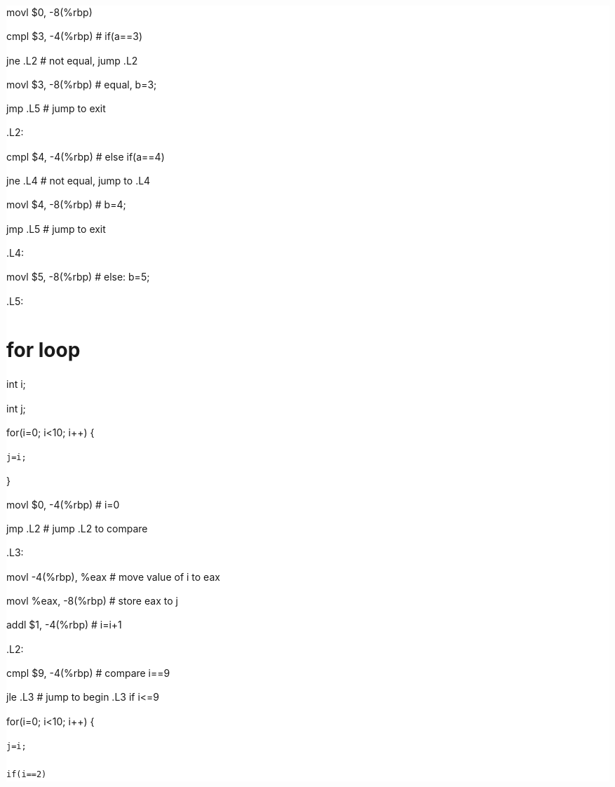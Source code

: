 movl $0, -8(%rbp)

cmpl $3, -4(%rbp)    # if(a==3)

jne .L2                 # not equal, jump .L2

movl $3, -8(%rbp)    # equal, b=3;

jmp .L5                 # jump to exit

.L2:

cmpl $4, -4(%rbp)    # else if(a==4)

jne .L4                 # not equal, jump to .L4

movl $4, -8(%rbp)    # b=4;

jmp .L5                 # jump to exit

.L4:

movl $5, -8(%rbp)    # else: b=5;

.L5:

# for loop

int i;

int j;


for(i=0; i<10; i++) {

    j=i;

}  


movl $0, -4(%rbp)    # i=0

jmp .L2                 # jump .L2 to compare

.L3:

movl -4(%rbp), %eax  # move value of i to eax

movl %eax, -8(%rbp)  # store eax to j

addl $1, -4(%rbp)    # i=i+1

.L2:

cmpl $9, -4(%rbp)    # compare i==9 

jle .L3                 # jump to begin .L3 if i<=9

for(i=0; i<10; i++) {

    j=i;

    if(i==2)
